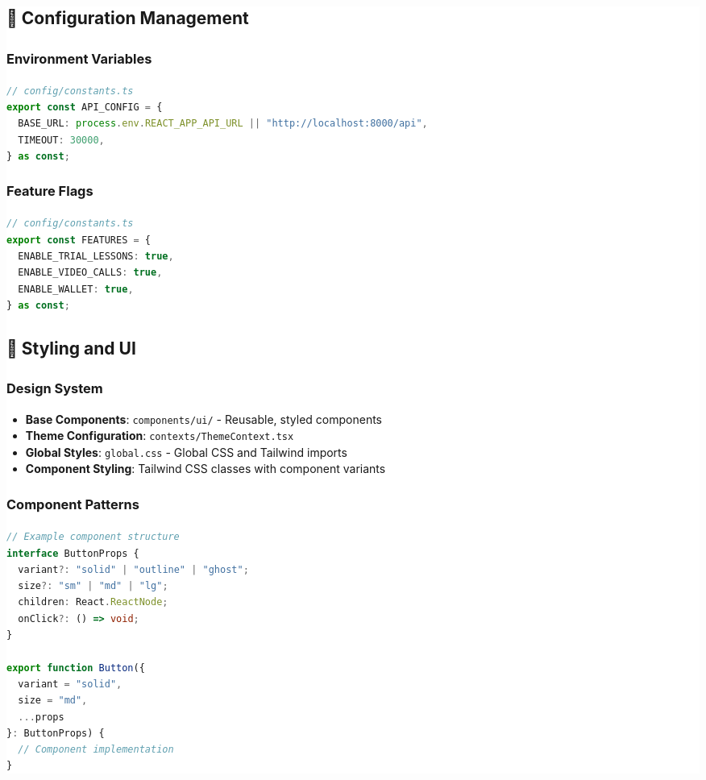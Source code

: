## 🔧 Configuration Management

### Environment Variables

```typescript
// config/constants.ts
export const API_CONFIG = {
  BASE_URL: process.env.REACT_APP_API_URL || "http://localhost:8000/api",
  TIMEOUT: 30000,
} as const;
```

### Feature Flags

```typescript
// config/constants.ts
export const FEATURES = {
  ENABLE_TRIAL_LESSONS: true,
  ENABLE_VIDEO_CALLS: true,
  ENABLE_WALLET: true,
} as const;
```

## 🎨 Styling and UI

### Design System

- **Base Components**: `components/ui/` - Reusable, styled components
- **Theme Configuration**: `contexts/ThemeContext.tsx`
- **Global Styles**: `global.css` - Global CSS and Tailwind imports
- **Component Styling**: Tailwind CSS classes with component variants

### Component Patterns

```typescript
// Example component structure
interface ButtonProps {
  variant?: "solid" | "outline" | "ghost";
  size?: "sm" | "md" | "lg";
  children: React.ReactNode;
  onClick?: () => void;
}

export function Button({
  variant = "solid",
  size = "md",
  ...props
}: ButtonProps) {
  // Component implementation
}
```
